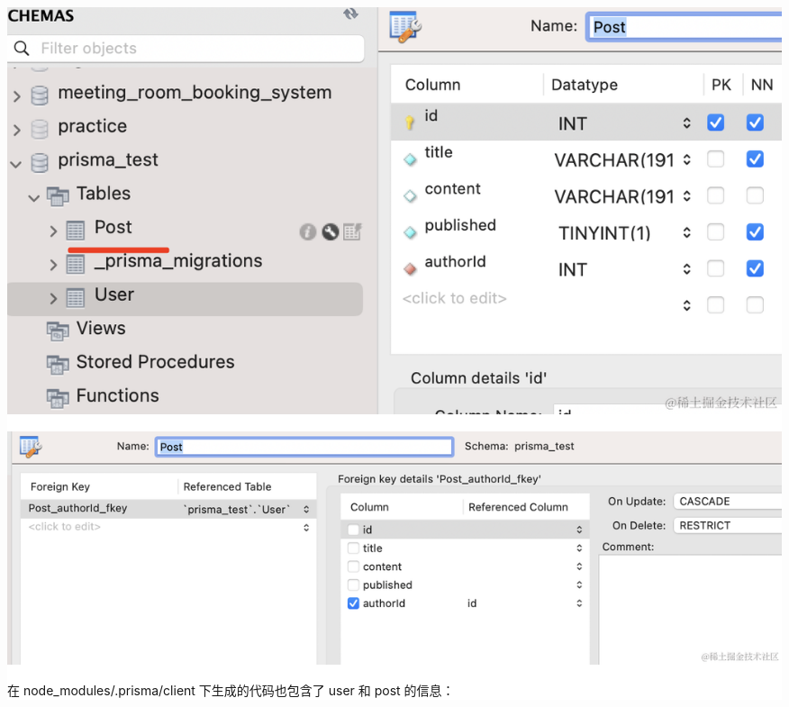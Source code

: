 ![](./images/5acc0cad3ba54e7a92e7755cc3ee8cad~tplv-k3u1fbpfcp-jj-mark:0:0:0:0:q75.image.png)

![](./images/14fbed8200d64b1c903efcc088464e5e~tplv-k3u1fbpfcp-jj-mark:0:0:0:0:q75.image.png)

在 node_modules/.prisma/client 下生成的代码也包含了 user 和 post 的信息：
